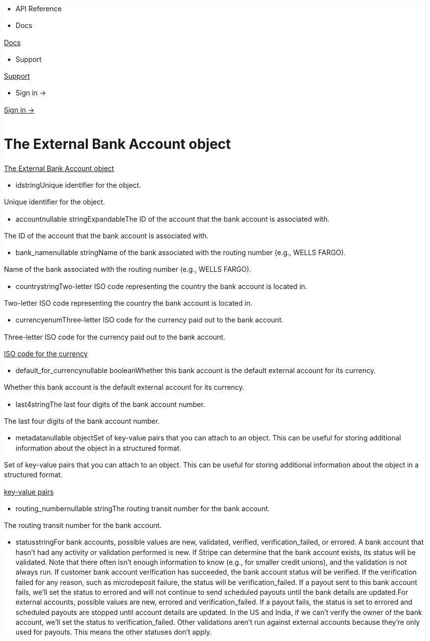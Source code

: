 - API Reference

- Docs

[Docs](/)

- Support

[Support](https://support.stripe.com)

- Sign in →

[Sign in →](https://dashboard.stripe.com/login)

# The External Bank Account object

[The External Bank Account object](/api/external_account_bank_accounts/object)

- idstringUnique identifier for the object.

Unique identifier for the object.

- accountnullable stringExpandableThe ID of the account that the bank account is associated with.

The ID of the account that the bank account is associated with.

- bank_namenullable stringName of the bank associated with the routing number (e.g., WELLS FARGO).

Name of the bank associated with the routing number (e.g., WELLS FARGO).

- countrystringTwo-letter ISO code representing the country the bank account is located in.

Two-letter ISO code representing the country the bank account is located in.

- currencyenumThree-letter ISO code for the currency paid out to the bank account.

Three-letter ISO code for the currency paid out to the bank account.

[ISO code for the currency](https://stripe.com/docs/payouts)

- default_for_currencynullable booleanWhether this bank account is the default external account for its currency.

Whether this bank account is the default external account for its currency.

- last4stringThe last four digits of the bank account number.

The last four digits of the bank account number.

- metadatanullable objectSet of key-value pairs that you can attach to an object. This can be useful for storing additional information about the object in a structured format.

Set of key-value pairs that you can attach to an object. This can be useful for storing additional information about the object in a structured format.

[key-value pairs](/api/metadata)

- routing_numbernullable stringThe routing transit number for the bank account.

The routing transit number for the bank account.

- statusstringFor bank accounts, possible values are new, validated, verified, verification_failed, or errored. A bank account that hasn’t had any activity or validation performed is new. If Stripe can determine that the bank account exists, its status will be validated. Note that there often isn’t enough information to know (e.g., for smaller credit unions), and the validation is not always run. If customer bank account verification has succeeded, the bank account status will be verified. If the verification failed for any reason, such as microdeposit failure, the status will be verification_failed. If a payout sent to this bank account fails, we’ll set the status to errored and will not continue to send scheduled payouts until the bank details are updated.For external accounts, possible values are new, errored and verification_failed. If a payout fails, the status is set to errored and scheduled payouts are stopped until account details are updated. In the US and India, if we can’t verify the owner of the bank account, we’ll set the status to verification_failed. Other validations aren’t run against external accounts because they’re only used for payouts. This means the other statuses don’t apply.
